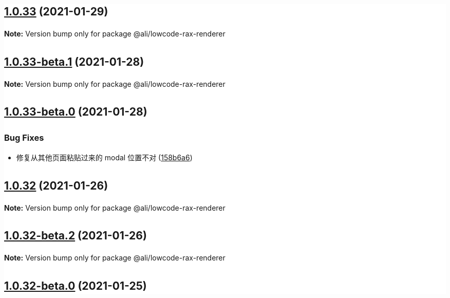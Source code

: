 


<a name="1.0.33"></a>
## [1.0.33](https://gitlab.alibaba-inc.com/ali-lowcode/ali-lowcode-engine/compare/v1.0.33-beta.1...v1.0.33) (2021-01-29)




**Note:** Version bump only for package @ali/lowcode-rax-renderer

<a name="1.0.33-beta.1"></a>
## [1.0.33-beta.1](https://gitlab.alibaba-inc.com/ali-lowcode/ali-lowcode-engine/compare/v1.0.33-beta.0...v1.0.33-beta.1) (2021-01-28)




**Note:** Version bump only for package @ali/lowcode-rax-renderer

<a name="1.0.33-beta.0"></a>
## [1.0.33-beta.0](https://gitlab.alibaba-inc.com/ali-lowcode/ali-lowcode-engine/compare/v1.0.32...v1.0.33-beta.0) (2021-01-28)


### Bug Fixes

* 修复从其他页面粘贴过来的 modal 位置不对 ([158b6a6](https://gitlab.alibaba-inc.com/ali-lowcode/ali-lowcode-engine/commit/158b6a6))




<a name="1.0.32"></a>
## [1.0.32](https://gitlab.alibaba-inc.com/ali-lowcode/ali-lowcode-engine/compare/v1.0.32-beta.2...v1.0.32) (2021-01-26)




**Note:** Version bump only for package @ali/lowcode-rax-renderer

<a name="1.0.32-beta.2"></a>
## [1.0.32-beta.2](https://gitlab.alibaba-inc.com/ali-lowcode/ali-lowcode-engine/compare/v1.0.32-beta.0...v1.0.32-beta.2) (2021-01-26)




**Note:** Version bump only for package @ali/lowcode-rax-renderer

<a name="1.0.32-beta.0"></a>
## [1.0.32-beta.0](https://gitlab.alibaba-inc.com/ali-lowcode/ali-lowcode-engine/compare/v1.0.31...v1.0.32-beta.0) (2021-01-25)
